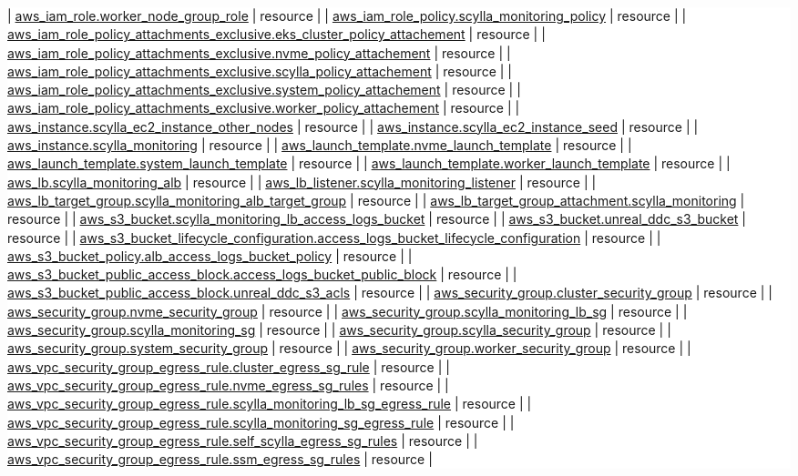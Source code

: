 | [aws_iam_role.worker_node_group_role](https://registry.terraform.io/providers/hashicorp/aws/latest/docs/resources/iam_role) | resource |
| [aws_iam_role_policy.scylla_monitoring_policy](https://registry.terraform.io/providers/hashicorp/aws/latest/docs/resources/iam_role_policy) | resource |
| [aws_iam_role_policy_attachments_exclusive.eks_cluster_policy_attachement](https://registry.terraform.io/providers/hashicorp/aws/latest/docs/resources/iam_role_policy_attachments_exclusive) | resource |
| [aws_iam_role_policy_attachments_exclusive.nvme_policy_attachement](https://registry.terraform.io/providers/hashicorp/aws/latest/docs/resources/iam_role_policy_attachments_exclusive) | resource |
| [aws_iam_role_policy_attachments_exclusive.scylla_policy_attachement](https://registry.terraform.io/providers/hashicorp/aws/latest/docs/resources/iam_role_policy_attachments_exclusive) | resource |
| [aws_iam_role_policy_attachments_exclusive.system_policy_attachement](https://registry.terraform.io/providers/hashicorp/aws/latest/docs/resources/iam_role_policy_attachments_exclusive) | resource |
| [aws_iam_role_policy_attachments_exclusive.worker_policy_attachement](https://registry.terraform.io/providers/hashicorp/aws/latest/docs/resources/iam_role_policy_attachments_exclusive) | resource |
| [aws_instance.scylla_ec2_instance_other_nodes](https://registry.terraform.io/providers/hashicorp/aws/latest/docs/resources/instance) | resource |
| [aws_instance.scylla_ec2_instance_seed](https://registry.terraform.io/providers/hashicorp/aws/latest/docs/resources/instance) | resource |
| [aws_instance.scylla_monitoring](https://registry.terraform.io/providers/hashicorp/aws/latest/docs/resources/instance) | resource |
| [aws_launch_template.nvme_launch_template](https://registry.terraform.io/providers/hashicorp/aws/latest/docs/resources/launch_template) | resource |
| [aws_launch_template.system_launch_template](https://registry.terraform.io/providers/hashicorp/aws/latest/docs/resources/launch_template) | resource |
| [aws_launch_template.worker_launch_template](https://registry.terraform.io/providers/hashicorp/aws/latest/docs/resources/launch_template) | resource |
| [aws_lb.scylla_monitoring_alb](https://registry.terraform.io/providers/hashicorp/aws/latest/docs/resources/lb) | resource |
| [aws_lb_listener.scylla_monitoring_listener](https://registry.terraform.io/providers/hashicorp/aws/latest/docs/resources/lb_listener) | resource |
| [aws_lb_target_group.scylla_monitoring_alb_target_group](https://registry.terraform.io/providers/hashicorp/aws/latest/docs/resources/lb_target_group) | resource |
| [aws_lb_target_group_attachment.scylla_monitoring](https://registry.terraform.io/providers/hashicorp/aws/latest/docs/resources/lb_target_group_attachment) | resource |
| [aws_s3_bucket.scylla_monitoring_lb_access_logs_bucket](https://registry.terraform.io/providers/hashicorp/aws/latest/docs/resources/s3_bucket) | resource |
| [aws_s3_bucket.unreal_ddc_s3_bucket](https://registry.terraform.io/providers/hashicorp/aws/latest/docs/resources/s3_bucket) | resource |
| [aws_s3_bucket_lifecycle_configuration.access_logs_bucket_lifecycle_configuration](https://registry.terraform.io/providers/hashicorp/aws/latest/docs/resources/s3_bucket_lifecycle_configuration) | resource |
| [aws_s3_bucket_policy.alb_access_logs_bucket_policy](https://registry.terraform.io/providers/hashicorp/aws/latest/docs/resources/s3_bucket_policy) | resource |
| [aws_s3_bucket_public_access_block.access_logs_bucket_public_block](https://registry.terraform.io/providers/hashicorp/aws/latest/docs/resources/s3_bucket_public_access_block) | resource |
| [aws_s3_bucket_public_access_block.unreal_ddc_s3_acls](https://registry.terraform.io/providers/hashicorp/aws/latest/docs/resources/s3_bucket_public_access_block) | resource |
| [aws_security_group.cluster_security_group](https://registry.terraform.io/providers/hashicorp/aws/latest/docs/resources/security_group) | resource |
| [aws_security_group.nvme_security_group](https://registry.terraform.io/providers/hashicorp/aws/latest/docs/resources/security_group) | resource |
| [aws_security_group.scylla_monitoring_lb_sg](https://registry.terraform.io/providers/hashicorp/aws/latest/docs/resources/security_group) | resource |
| [aws_security_group.scylla_monitoring_sg](https://registry.terraform.io/providers/hashicorp/aws/latest/docs/resources/security_group) | resource |
| [aws_security_group.scylla_security_group](https://registry.terraform.io/providers/hashicorp/aws/latest/docs/resources/security_group) | resource |
| [aws_security_group.system_security_group](https://registry.terraform.io/providers/hashicorp/aws/latest/docs/resources/security_group) | resource |
| [aws_security_group.worker_security_group](https://registry.terraform.io/providers/hashicorp/aws/latest/docs/resources/security_group) | resource |
| [aws_vpc_security_group_egress_rule.cluster_egress_sg_rule](https://registry.terraform.io/providers/hashicorp/aws/latest/docs/resources/vpc_security_group_egress_rule) | resource |
| [aws_vpc_security_group_egress_rule.nvme_egress_sg_rules](https://registry.terraform.io/providers/hashicorp/aws/latest/docs/resources/vpc_security_group_egress_rule) | resource |
| [aws_vpc_security_group_egress_rule.scylla_monitoring_lb_sg_egress_rule](https://registry.terraform.io/providers/hashicorp/aws/latest/docs/resources/vpc_security_group_egress_rule) | resource |
| [aws_vpc_security_group_egress_rule.scylla_monitoring_sg_egress_rule](https://registry.terraform.io/providers/hashicorp/aws/latest/docs/resources/vpc_security_group_egress_rule) | resource |
| [aws_vpc_security_group_egress_rule.self_scylla_egress_sg_rules](https://registry.terraform.io/providers/hashicorp/aws/latest/docs/resources/vpc_security_group_egress_rule) | resource |
| [aws_vpc_security_group_egress_rule.ssm_egress_sg_rules](https://registry.terraform.io/providers/hashicorp/aws/latest/docs/resources/vpc_security_group_egress_rule) | resource |
